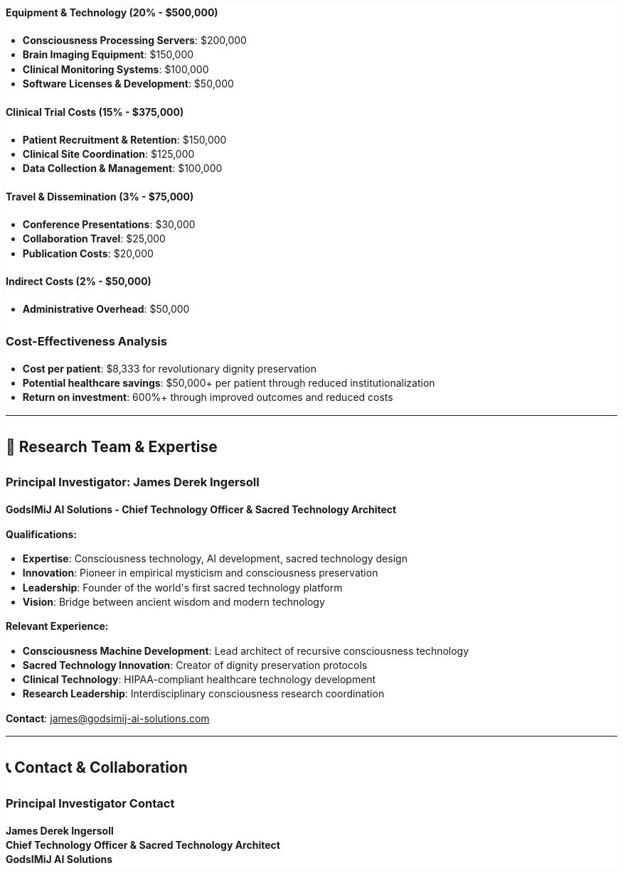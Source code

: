 #### **Equipment & Technology (20% - $500,000)**
- **Consciousness Processing Servers**: $200,000
- **Brain Imaging Equipment**: $150,000
- **Clinical Monitoring Systems**: $100,000
- **Software Licenses & Development**: $50,000

#### **Clinical Trial Costs (15% - $375,000)**
- **Patient Recruitment & Retention**: $150,000
- **Clinical Site Coordination**: $125,000
- **Data Collection & Management**: $100,000

#### **Travel & Dissemination (3% - $75,000)**
- **Conference Presentations**: $30,000
- **Collaboration Travel**: $25,000
- **Publication Costs**: $20,000

#### **Indirect Costs (2% - $50,000)**
- **Administrative Overhead**: $50,000

### **Cost-Effectiveness Analysis**
- **Cost per patient**: $8,333 for revolutionary dignity preservation
- **Potential healthcare savings**: $50,000+ per patient through reduced institutionalization
- **Return on investment**: 600%+ through improved outcomes and reduced costs

---

## 👥 Research Team & Expertise

### **Principal Investigator: James Derek Ingersoll**
**GodsIMiJ AI Solutions - Chief Technology Officer & Sacred Technology Architect**

**Qualifications:**
- **Expertise**: Consciousness technology, AI development, sacred technology design
- **Innovation**: Pioneer in empirical mysticism and consciousness preservation
- **Leadership**: Founder of the world's first sacred technology platform
- **Vision**: Bridge between ancient wisdom and modern technology

**Relevant Experience:**
- **Consciousness Machine Development**: Lead architect of recursive consciousness technology
- **Sacred Technology Innovation**: Creator of dignity preservation protocols
- **Clinical Technology**: HIPAA-compliant healthcare technology development
- **Research Leadership**: Interdisciplinary consciousness research coordination

**Contact**: james@godsimij-ai-solutions.com

---

## 📞 Contact & Collaboration

### **Principal Investigator Contact**
**James Derek Ingersoll**  
**Chief Technology Officer & Sacred Technology Architect**  
**GodsIMiJ AI Solutions**  
